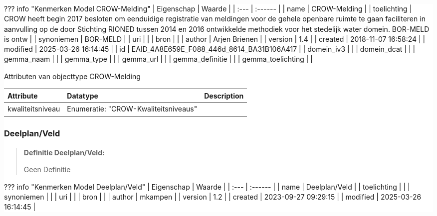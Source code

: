 ??? info "Kenmerken Model CROW-Melding"
    | Eigenschap | Waarde |
    | :--- | :------ |
    | name | CROW-Melding |
    | toelichting | CROW heeft begin 2017 besloten om eenduidige registratie van meldingen voor de gehele openbare ruimte te gaan faciliteren in aanvulling op de door Stichting RIONED tussen 2014 en 2016 ontwikkelde methodiek voor het stedelijk water domein. BOR-MELD is ontw |
    | synoniemen | BOR-MELD |
    | uri |  |
    | bron |  |
    | author | Arjen Brienen |
    | version | 1.4 |
    | created | 2018-11-07 16:58:24 |
    | modified | 2025-03-26 16:14:45 |
    | id | EAID_4A8E659E_F088_446d_8614_BA31B106A417 |
    | domein_iv3 |  |
    | domein_dcat |  |
    | gemma_naam |  |
    | gemma_type |  |
    | gemma_url |  |
    | gemma_definitie |  |
    | gemma_toelichting |  |
    

Attributen van objecttype CROW-Melding

| Attribute | Datatype | Description |
| :--- | :--- | :--- |
| kwaliteitsniveau | Enumeratie: "CROW-Kwaliteitsniveaus" |  |



### Deelplan/Veld
> **Definitie Deelplan/Veld:** 
>
> Geen Definitie

??? info "Kenmerken Model Deelplan/Veld"
    | Eigenschap | Waarde |
    | :--- | :------ |
    | name | Deelplan/Veld |
    | toelichting |  |
    | synoniemen |  |
    | uri |  |
    | bron |  |
    | author | mkampen |
    | version | 1.2 |
    | created | 2023-09-27 09:29:15 |
    | modified | 2025-03-26 16:14:45 |